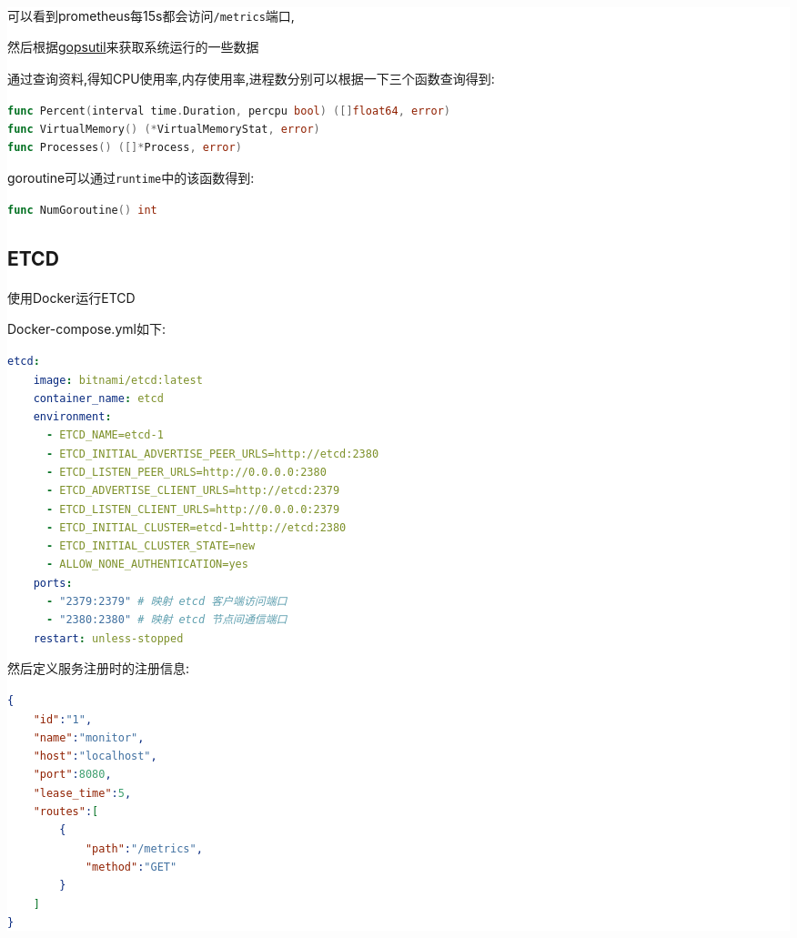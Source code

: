 可以看到prometheus每15s都会访问`/metrics`端口,



然后根据[gopsutil](https://github.com/shirou/gopsutil)来获取系统运行的一些数据

通过查询资料,得知CPU使用率,内存使用率,进程数分别可以根据一下三个函数查询得到:

```go 
func Percent(interval time.Duration, percpu bool) ([]float64, error)
func VirtualMemory() (*VirtualMemoryStat, error)
func Processes() ([]*Process, error)
```

goroutine可以通过`runtime`中的该函数得到:

```go
func NumGoroutine() int
```



## ETCD

使用Docker运行ETCD

Docker-compose.yml如下:

```yaml
etcd:
    image: bitnami/etcd:latest
    container_name: etcd
    environment:
      - ETCD_NAME=etcd-1
      - ETCD_INITIAL_ADVERTISE_PEER_URLS=http://etcd:2380
      - ETCD_LISTEN_PEER_URLS=http://0.0.0.0:2380
      - ETCD_ADVERTISE_CLIENT_URLS=http://etcd:2379
      - ETCD_LISTEN_CLIENT_URLS=http://0.0.0.0:2379
      - ETCD_INITIAL_CLUSTER=etcd-1=http://etcd:2380
      - ETCD_INITIAL_CLUSTER_STATE=new
      - ALLOW_NONE_AUTHENTICATION=yes
    ports:
      - "2379:2379" # 映射 etcd 客户端访问端口
      - "2380:2380" # 映射 etcd 节点间通信端口
    restart: unless-stopped
```

然后定义服务注册时的注册信息:

```json
{
    "id":"1",
    "name":"monitor",
    "host":"localhost",
    "port":8080,
    "lease_time":5,
    "routes":[
        {
            "path":"/metrics",
            "method":"GET"
        }
    ]
}
```
